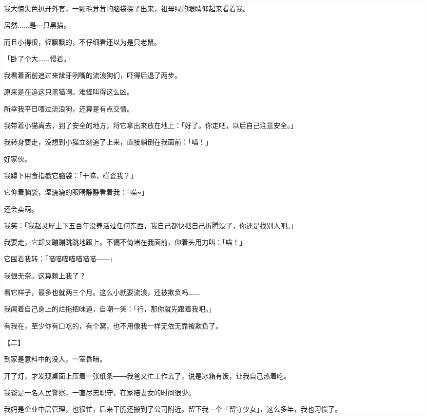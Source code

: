 我大惊失色扒开外套，一颗毛茸茸的脑袋探了出来，祖母绿的眼睛仰起来看着我。


居然……是一只黑猫。


而且小得很，轻飘飘的，不仔细看还以为是只老鼠。


「卧了个大……慢着。」


我看着面前追过来龇牙咧嘴的流浪狗们，吓得后退了两步。


原来是在追这只黑猫啊。难怪叫得这么凶。


所幸我平日喂过流浪狗，还算是有点交情。


我带着小猫离去，到了安全的地方，将它拿出来放在地上：「好了。你走吧，以后自己注意安全。」


我转身要走，没想到小猫立刻追了上来，直接躺倒在我面前：「喵！」


好家伙。


我蹲下用食指戳它脑袋：「干嘛，碰瓷我？」


它仰着脑袋，湿漉漉的眼睛静静看着我：「喵~」


还会卖萌。


我笑：「我赵灵犀上下五百年没养活过任何东西，我自己都快把自己折腾没了，你还是找别人吧。」


我要走，它却又蹦蹦跳跳地跟上。不偏不倚堵在我面前，仰着头用力叫：「喵！」


它围着我转：「喵喵喵喵喵喵喵——」


我很无奈。这算赖上我了？


看它样子，最多也就两三个月。这么小就要流浪，还被欺负吗……


我闻着自己身上的烂拖把味道，自嘲一笑：「行，那你就先跟着我吧。」


有我在，至少你有口吃的，有个窝，也不用像我一样无依无靠被欺负了。


【二】


到家是意料中的没人，一室昏暗。


开了灯，才发现桌面上压着一张纸条——我爸又忙工作去了，说是冰箱有饭，让我自己热着吃。


我爸是一名人民警察，一直尽忠职守，在家陪妻女的时间很少。


我妈是企业中层管理，也很忙，后来干脆还搬到了公司附近。留下我一个「留守少女」，这么多年，我也习惯了。

